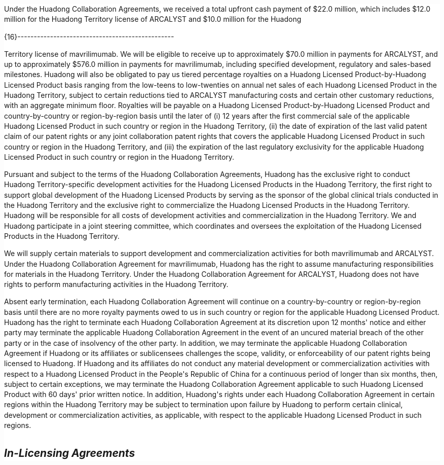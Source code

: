Under the Huadong Collaboration Agreements, we received a total upfront cash payment of \$22.0 million, which includes \$12.0 million for the Huadong Territory license of ARCALYST and \$10.0 million for the Huadong

{16}------------------------------------------------

Territory license of mavrilimumab. We will be eligible to receive up to approximately \$70.0 million in payments for ARCALYST, and up to approximately \$576.0 million in payments for mavrilimumab, including specified development, regulatory and sales-based milestones. Huadong will also be obligated to pay us tiered percentage royalties on a Huadong Licensed Product-by-Huadong Licensed Product basis ranging from the low-teens to low-twenties on annual net sales of each Huadong Licensed Product in the Huadong Territory, subject to certain reductions tied to ARCALYST manufacturing costs and certain other customary reductions, with an aggregate minimum floor. Royalties will be payable on a Huadong Licensed Product-by-Huadong Licensed Product and country-by-country or region-by-region basis until the later of (i) 12 years after the first commercial sale of the applicable Huadong Licensed Product in such country or region in the Huadong Territory, (ii) the date of expiration of the last valid patent claim of our patent rights or any joint collaboration patent rights that covers the applicable Huadong Licensed Product in such country or region in the Huadong Territory, and (iii) the expiration of the last regulatory exclusivity for the applicable Huadong Licensed Product in such country or region in the Huadong Territory.

Pursuant and subject to the terms of the Huadong Collaboration Agreements, Huadong has the exclusive right to conduct Huadong Territory-specific development activities for the Huadong Licensed Products in the Huadong Territory, the first right to support global development of the Huadong Licensed Products by serving as the sponsor of the global clinical trials conducted in the Huadong Territory and the exclusive right to commercialize the Huadong Licensed Products in the Huadong Territory. Huadong will be responsible for all costs of development activities and commercialization in the Huadong Territory. We and Huadong participate in a joint steering committee, which coordinates and oversees the exploitation of the Huadong Licensed Products in the Huadong Territory.

We will supply certain materials to support development and commercialization activities for both mavrilimumab and ARCALYST. Under the Huadong Collaboration Agreement for mavrilimumab, Huadong has the right to assume manufacturing responsibilities for materials in the Huadong Territory. Under the Huadong Collaboration Agreement for ARCALYST, Huadong does not have rights to perform manufacturing activities in the Huadong Territory.

Absent early termination, each Huadong Collaboration Agreement will continue on a country-by-country or region-by-region basis until there are no more royalty payments owed to us in such country or region for the applicable Huadong Licensed Product. Huadong has the right to terminate each Huadong Collaboration Agreement at its discretion upon 12 months' notice and either party may terminate the applicable Huadong Collaboration Agreement in the event of an uncured material breach of the other party or in the case of insolvency of the other party. In addition, we may terminate the applicable Huadong Collaboration Agreement if Huadong or its affiliates or sublicensees challenges the scope, validity, or enforceability of our patent rights being licensed to Huadong. If Huadong and its affiliates do not conduct any material development or commercialization activities with respect to a Huadong Licensed Product in the People's Republic of China for a continuous period of longer than six months, then, subject to certain exceptions, we may terminate the Huadong Collaboration Agreement applicable to such Huadong Licensed Product with 60 days' prior written notice. In addition, Huadong's rights under each Huadong Collaboration Agreement in certain regions within the Huadong Territory may be subject to termination upon failure by Huadong to perform certain clinical, development or commercialization activities, as applicable, with respect to the applicable Huadong Licensed Product in such regions.

## *In-Licensing Agreements*
